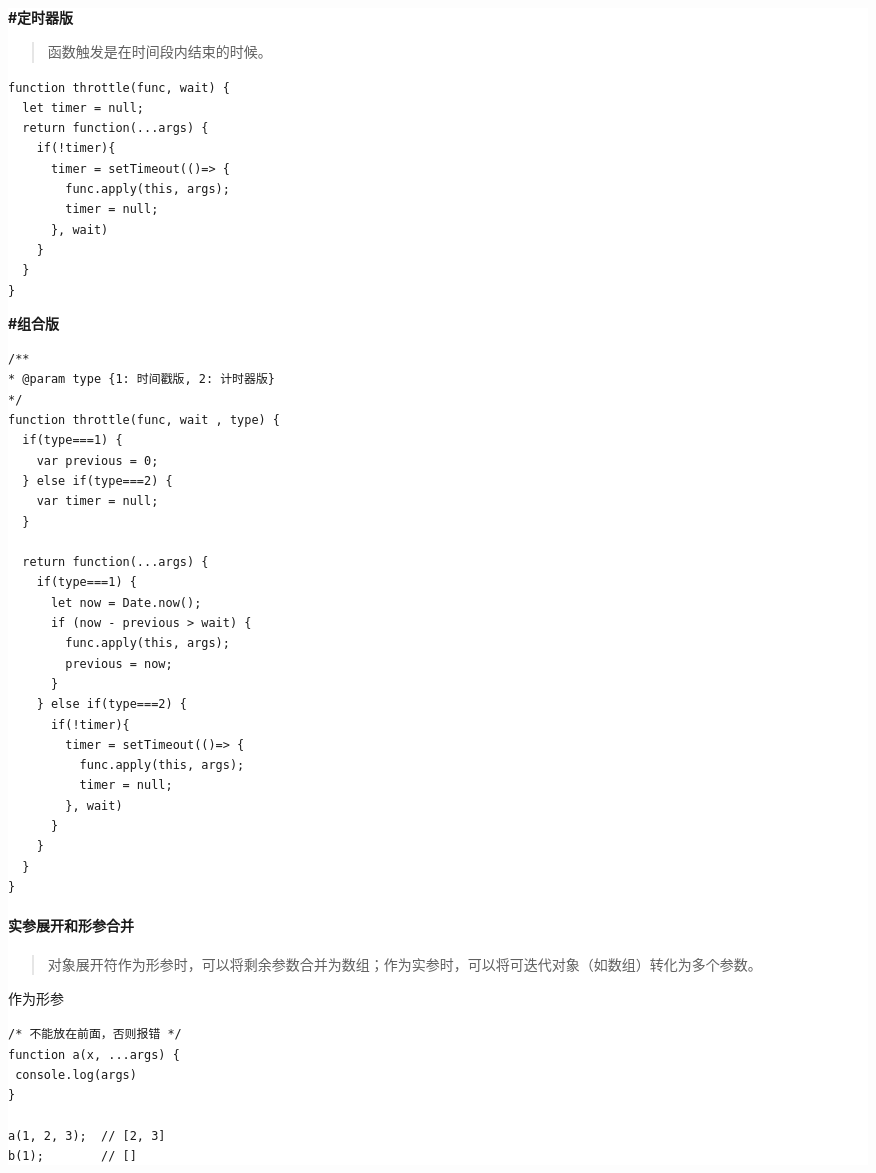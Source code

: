 **#定时器版**    
> 函数触发是在时间段内结束的时候。  
```react
function throttle(func, wait) {
  let timer = null;
  return function(...args) {
    if(!timer){
      timer = setTimeout(()=> {
        func.apply(this, args);
        timer = null;
      }, wait)
    }
  }
}
```

**#组合版**  
```react
/**
* @param type {1: 时间戳版, 2: 计时器版} 
*/
function throttle(func, wait , type) {
  if(type===1) {
    var previous = 0;
  } else if(type===2) {
    var timer = null;
  }
  
  return function(...args) {
    if(type===1) {
      let now = Date.now();
      if (now - previous > wait) {
        func.apply(this, args);
        previous = now;
      }
    } else if(type===2) {
      if(!timer){
        timer = setTimeout(()=> {
          func.apply(this, args);
          timer = null;
        }, wait)
      }
    }
  }
}
```

#### 实参展开和形参合并  
> 对象展开符作为形参时，可以将剩余参数合并为数组；作为实参时，可以将可迭代对象（如数组）转化为多个参数。  

作为形参
```react
/* 不能放在前面，否则报错 */
function a(x, ...args) {
 console.log(args)
}

a(1, 2, 3);  // [2, 3]
b(1);        // []
```
